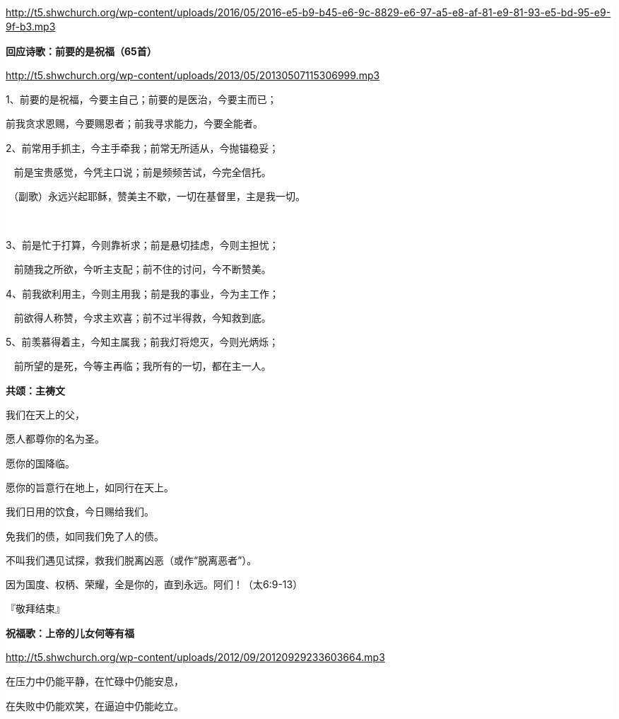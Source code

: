 <http://t5.shwchurch.org/wp-content/uploads/2016/05/2016-e5-b9-b45-e6-9c-8829-e6-97-a5-e8-af-81-e9-81-93-e5-bd-95-e9-9f-b3.mp3></audio> 

**回应诗歌：前要的是祝福（65首）** <audio class="wp-audio-shortcode" id="audio-13889-576" preload="none" style="width: 100%;" controls="controls"><source type="audio/mpeg" src="http://t5.shwchurch.org/wp-content/uploads/2013/05/20130507115306999.mp3?_=576" />

<http://t5.shwchurch.org/wp-content/uploads/2013/05/20130507115306999.mp3></audio> 

1、前要的是祝福，今要主自己；前要的是医治，今要主而已； &nbsp; &nbsp; &nbsp; &nbsp; &nbsp; &nbsp; &nbsp; &nbsp;&nbsp;
	  
前我贪求恩赐，今要赐恩者；前我寻求能力，今要全能者。 &nbsp; &nbsp; &nbsp; &nbsp; &nbsp; &nbsp; &nbsp; &nbsp;&nbsp;
	  
2、前常用手抓主，今主手牵我；前常无所适从，今抛锚稳妥；
	  
&nbsp; &nbsp;前是宝贵感觉，今凭主口说；前是频频苦试，今完全信托。 

&nbsp;（副歌）永远兴起耶稣，赞美主不歇，一切在基督里，主是我一切。
	  
&nbsp;&nbsp; &nbsp;
	  
3、前是忙于打算，今则靠祈求；前是悬切挂虑，今则主担忧； &nbsp; &nbsp; &nbsp; &nbsp; &nbsp; &nbsp; &nbsp; &nbsp;&nbsp;
	  
&nbsp; &nbsp;前随我之所欲，今听主支配；前不住的讨问，今不断赞美。 &nbsp; &nbsp; &nbsp; &nbsp; &nbsp; &nbsp; &nbsp; &nbsp;&nbsp;
	  
4、前我欲利用主，今则主用我；前是我的事业，今为主工作；
	  
&nbsp; &nbsp;前欲得人称赞，今求主欢喜；前不过半得救，今知救到底。
	  
5、前羡慕得着主，今知主属我；前我灯将熄灭，今则光炳烁；
	  
&nbsp; &nbsp;前所望的是死，今等主再临；我所有的一切，都在主一人。 

**共颂：主祷文** 

我们在天上的父，
	  
愿人都尊你的名为圣。
	  
愿你的国降临。
	  
愿你的旨意行在地上，如同行在天上。
	  
我们日用的饮食，今日赐给我们。
	  
免我们的债，如同我们免了人的债。
	  
不叫我们遇见试探，救我们脱离凶恶（或作&ldquo;脱离恶者&rdquo;）。
	  
因为国度、权柄、荣耀，全是你的，直到永远。阿们！（太6:9-13） 

『敬拜结束』 

**祝福歌：上帝的儿女何等有福** <audio class="wp-audio-shortcode" id="audio-13889-577" preload="none" style="width: 100%;" controls="controls"><source type="audio/mpeg" src="http://t5.shwchurch.org/wp-content/uploads/2012/09/20120929233603664.mp3?_=577" />

<http://t5.shwchurch.org/wp-content/uploads/2012/09/20120929233603664.mp3></audio> 

在压力中仍能平静，在忙碌中仍能安息，
	  
在失败中仍能欢笑，在逼迫中仍能屹立。
	  